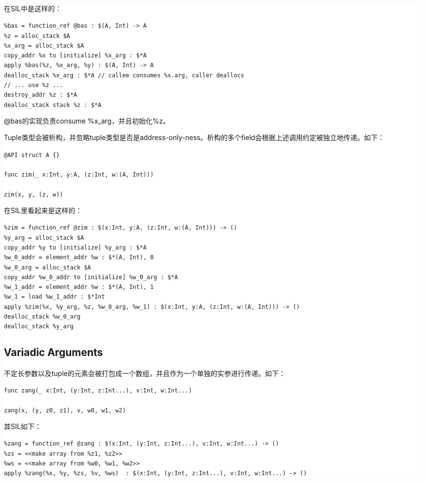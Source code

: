 在SIL中是这样的：

```
%bas = function_ref @bas : $(A, Int) -> A
%z = alloc_stack $A
%x_arg = alloc_stack $A
copy_addr %x to [initialize] %x_arg : $*A
apply %bas(%z, %x_arg, %y) : $(A, Int) -> A
dealloc_stack %x_arg : $*A // callee consumes %x.arg, caller deallocs
// ... use %z ...
destroy_addr %z : $*A
dealloc_stack stack %z : $*A
```

@bas的实现负责consume %x_arg，并且初始化%z。

Tuple类型会被析构，并忽略tuple类型是否是address-only-ness。析构的多个field会根据上述调用约定被独立地传递。如下：

```
@API struct A {}

func zim(_ x:Int, y:A, (z:Int, w:(A, Int)))

zim(x, y, (z, w))
```

在SIL里看起来是这样的：

```
%zim = function_ref @zim : $(x:Int, y:A, (z:Int, w:(A, Int))) -> ()
%y_arg = alloc_stack $A
copy_addr %y to [initialize] %y_arg : $*A
%w_0_addr = element_addr %w : $*(A, Int), 0
%w_0_arg = alloc_stack $A
copy_addr %w_0_addr to [initialize] %w_0_arg : $*A
%w_1_addr = element_addr %w : $*(A, Int), 1
%w_1 = load %w_1_addr : $*Int
apply %zim(%x, %y_arg, %z, %w_0_arg, %w_1) : $(x:Int, y:A, (z:Int, w:(A, Int))) -> ()
dealloc_stack %w_0_arg
dealloc_stack %y_arg
```

## Variadic Arguments

不定长参数以及tuple的元素会被打包成一个数组，并且作为一个单独的实参进行传递。如下：

```
func zang(_ x:Int, (y:Int, z:Int...), v:Int, w:Int...)

zang(x, (y, z0, z1), v, w0, w1, w2)
```

其SIL如下：

```
%zang = function_ref @zang : $(x:Int, (y:Int, z:Int...), v:Int, w:Int...) -> ()
%zs = <<make array from %z1, %z2>>
%ws = <<make array from %w0, %w1, %w2>>
apply %zang(%x, %y, %zs, %v, %ws)  : $(x:Int, (y:Int, z:Int...), v:Int, w:Int...) -> ()
```

